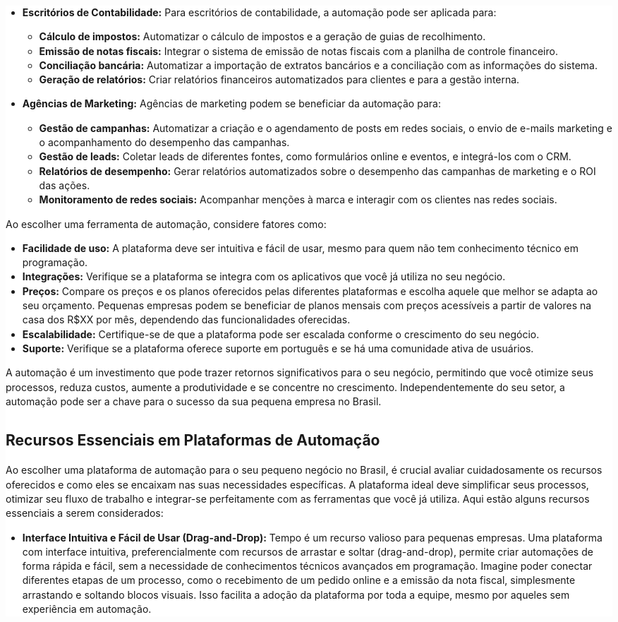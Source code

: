 * **Escritórios de Contabilidade:**  Para escritórios de contabilidade, a automação pode ser aplicada para:
    * **Cálculo de impostos:** Automatizar o cálculo de impostos e a geração de guias de recolhimento.
    * **Emissão de notas fiscais:** Integrar o sistema de emissão de notas fiscais com a planilha de controle financeiro.
    * **Conciliação bancária:** Automatizar a importação de extratos bancários e a conciliação com as informações do sistema.
    * **Geração de relatórios:** Criar relatórios financeiros automatizados para clientes e para a gestão interna.

* **Agências de Marketing:** Agências de marketing podem se beneficiar da automação para:
    * **Gestão de campanhas:** Automatizar a criação e o agendamento de posts em redes sociais, o envio de e-mails marketing e o acompanhamento do desempenho das campanhas.
    * **Gestão de leads:** Coletar leads de diferentes fontes, como formulários online e eventos, e integrá-los com o CRM.
    * **Relatórios de desempenho:** Gerar relatórios automatizados sobre o desempenho das campanhas de marketing e o ROI das ações.
    * **Monitoramento de redes sociais:** Acompanhar menções à marca e interagir com os clientes nas redes sociais.


Ao escolher uma ferramenta de automação, considere fatores como:

* **Facilidade de uso:** A plataforma deve ser intuitiva e fácil de usar, mesmo para quem não tem conhecimento técnico em programação.
* **Integrações:** Verifique se a plataforma se integra com os aplicativos que você já utiliza no seu negócio.
* **Preços:** Compare os preços e os planos oferecidos pelas diferentes plataformas e escolha aquele que melhor se adapta ao seu orçamento.  Pequenas empresas podem se beneficiar de planos mensais com preços acessíveis a partir de valores na casa dos R$XX por mês, dependendo das funcionalidades oferecidas.
* **Escalabilidade:** Certifique-se de que a plataforma pode ser escalada conforme o crescimento do seu negócio.
* **Suporte:** Verifique se a plataforma oferece suporte em português e se há uma comunidade ativa de usuários.


A automação é um investimento que pode trazer retornos significativos para o seu negócio, permitindo que você otimize seus processos, reduza custos, aumente a produtividade e se concentre no crescimento.  Independentemente do seu setor, a automação pode ser a chave para o sucesso da sua pequena empresa no Brasil.

## Recursos Essenciais em Plataformas de Automação

Ao escolher uma plataforma de automação para o seu pequeno negócio no Brasil, é crucial avaliar cuidadosamente os recursos oferecidos e como eles se encaixam nas suas necessidades específicas.  A plataforma ideal deve simplificar seus processos, otimizar seu fluxo de trabalho e integrar-se perfeitamente com as ferramentas que você já utiliza.  Aqui estão alguns recursos essenciais a serem considerados:

* **Interface Intuitiva e Fácil de Usar (Drag-and-Drop):**  Tempo é um recurso valioso para pequenas empresas.  Uma plataforma com interface intuitiva, preferencialmente com recursos de arrastar e soltar (drag-and-drop), permite criar automações de forma rápida e fácil, sem a necessidade de conhecimentos técnicos avançados em programação.  Imagine poder conectar diferentes etapas de um processo, como o recebimento de um pedido online e a emissão da nota fiscal, simplesmente arrastando e soltando blocos visuais.  Isso facilita a adoção da plataforma por toda a equipe, mesmo por aqueles sem experiência em automação.
